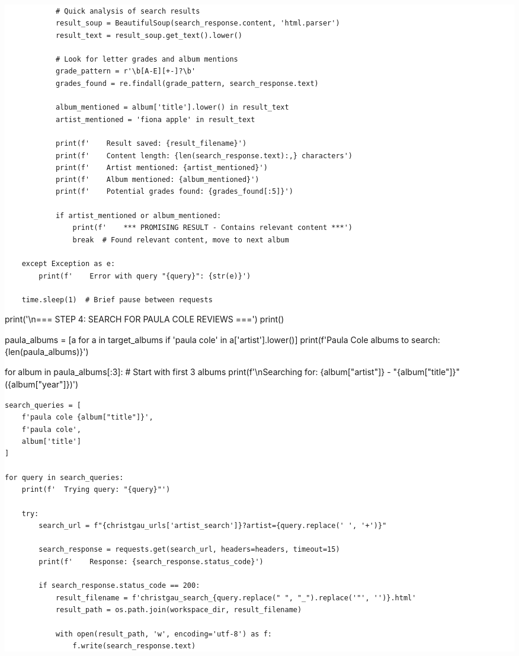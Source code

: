                 # Quick analysis of search results
                result_soup = BeautifulSoup(search_response.content, 'html.parser')
                result_text = result_soup.get_text().lower()
                
                # Look for letter grades and album mentions
                grade_pattern = r'\b[A-E][+-]?\b'
                grades_found = re.findall(grade_pattern, search_response.text)
                
                album_mentioned = album['title'].lower() in result_text
                artist_mentioned = 'fiona apple' in result_text
                
                print(f'    Result saved: {result_filename}')
                print(f'    Content length: {len(search_response.text):,} characters')
                print(f'    Artist mentioned: {artist_mentioned}')
                print(f'    Album mentioned: {album_mentioned}')
                print(f'    Potential grades found: {grades_found[:5]}')
                
                if artist_mentioned or album_mentioned:
                    print(f'    *** PROMISING RESULT - Contains relevant content ***')
                    break  # Found relevant content, move to next album
            
        except Exception as e:
            print(f'    Error with query "{query}": {str(e)}')
        
        time.sleep(1)  # Brief pause between requests

print('\n=== STEP 4: SEARCH FOR PAULA COLE REVIEWS ===')
print()

paula_albums = [a for a in target_albums if 'paula cole' in a['artist'].lower()]
print(f'Paula Cole albums to search: {len(paula_albums)}')

for album in paula_albums[:3]:  # Start with first 3 albums
    print(f'\nSearching for: {album["artist"]} - "{album["title"]}" ({album["year"]})')
    
    search_queries = [
        f'paula cole {album["title"]}',
        f'paula cole',
        album['title']
    ]
    
    for query in search_queries:
        print(f'  Trying query: "{query}"')
        
        try:
            search_url = f"{christgau_urls['artist_search']}?artist={query.replace(' ', '+')}"
            
            search_response = requests.get(search_url, headers=headers, timeout=15)
            print(f'    Response: {search_response.status_code}')
            
            if search_response.status_code == 200:
                result_filename = f'christgau_search_{query.replace(" ", "_").replace('"', '')}.html'
                result_path = os.path.join(workspace_dir, result_filename)
                
                with open(result_path, 'w', encoding='utf-8') as f:
                    f.write(search_response.text)
                